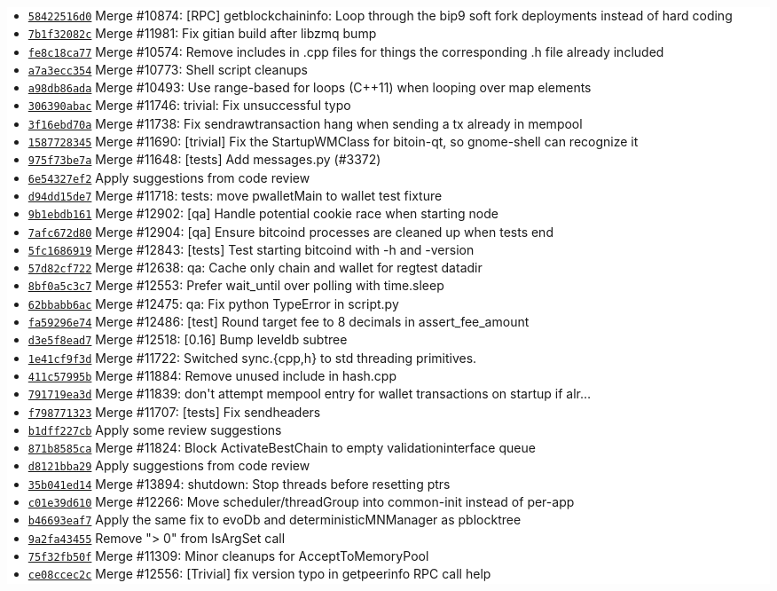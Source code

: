 - [`58422516d0`](https://github.com/masterpowerai/commit/58422516d0) Merge #10874: [RPC] getblockchaininfo: Loop through the bip9 soft fork deployments instead of hard coding
- [`7b1f32082c`](https://github.com/masterpowerai/commit/7b1f32082c) Merge #11981: Fix gitian build after libzmq bump
- [`fe8c18ca77`](https://github.com/masterpowerai/commit/fe8c18ca77) Merge #10574: Remove includes in .cpp files for things the corresponding .h file already included
- [`a7a3ecc354`](https://github.com/masterpowerai/commit/a7a3ecc354) Merge #10773: Shell script cleanups
- [`a98db86ada`](https://github.com/masterpowerai/commit/a98db86ada) Merge #10493: Use range-based for loops (C++11) when looping over map elements
- [`306390abac`](https://github.com/masterpowerai/commit/306390abac) Merge #11746: trivial: Fix unsuccessful typo
- [`3f16ebd70a`](https://github.com/masterpowerai/commit/3f16ebd70a) Merge #11738: Fix sendrawtransaction hang when sending a tx already in mempool
- [`1587728345`](https://github.com/masterpowerai/commit/1587728345) Merge #11690: [trivial] Fix the StartupWMClass for bitoin-qt, so gnome-shell can recognize it
- [`975f73be7a`](https://github.com/masterpowerai/commit/975f73be7a) Merge #11648: [tests] Add messages.py  (#3372)
- [`6e54327ef2`](https://github.com/masterpowerai/commit/6e54327ef2) Apply suggestions from code review
- [`d94dd15de7`](https://github.com/masterpowerai/commit/d94dd15de7) Merge #11718: tests: move pwalletMain to wallet test fixture
- [`9b1ebdb161`](https://github.com/masterpowerai/commit/9b1ebdb161) Merge #12902: [qa] Handle potential cookie race when starting node
- [`7afc672d80`](https://github.com/masterpowerai/commit/7afc672d80) Merge #12904: [qa] Ensure bitcoind processes are cleaned up when tests end
- [`5fc1686919`](https://github.com/masterpowerai/commit/5fc1686919) Merge #12843: [tests] Test starting bitcoind with -h and -version
- [`57d82cf722`](https://github.com/masterpowerai/commit/57d82cf722) Merge #12638: qa: Cache only chain and wallet for regtest datadir
- [`8bf0a5c3c7`](https://github.com/masterpowerai/commit/8bf0a5c3c7) Merge #12553: Prefer wait_until over polling with time.sleep
- [`62bbabb6ac`](https://github.com/masterpowerai/commit/62bbabb6ac) Merge #12475: qa: Fix python TypeError in script.py
- [`fa59296e74`](https://github.com/masterpowerai/commit/fa59296e74) Merge #12486: [test] Round target fee to 8 decimals in assert_fee_amount
- [`d3e5f8ead7`](https://github.com/masterpowerai/commit/d3e5f8ead7) Merge #12518: [0.16]  Bump leveldb subtree
- [`1e41cf9f3d`](https://github.com/masterpowerai/commit/1e41cf9f3d) Merge #11722: Switched sync.{cpp,h} to std threading primitives.
- [`411c57995b`](https://github.com/masterpowerai/commit/411c57995b) Merge #11884: Remove unused include in hash.cpp
- [`791719ea3d`](https://github.com/masterpowerai/commit/791719ea3d) Merge #11839: don't attempt mempool entry for wallet transactions on startup if alr…
- [`f798771323`](https://github.com/masterpowerai/commit/f798771323) Merge #11707: [tests] Fix sendheaders
- [`b1dff227cb`](https://github.com/masterpowerai/commit/b1dff227cb) Apply some review suggestions
- [`871b8585ca`](https://github.com/masterpowerai/commit/871b8585ca) Merge #11824: Block ActivateBestChain to empty validationinterface queue
- [`d8121bba29`](https://github.com/masterpowerai/commit/d8121bba29) Apply suggestions from code review
- [`35b041ed14`](https://github.com/masterpowerai/commit/35b041ed14) Merge #13894: shutdown: Stop threads before resetting ptrs
- [`c01e39d610`](https://github.com/masterpowerai/commit/c01e39d610) Merge #12266: Move scheduler/threadGroup into common-init instead of per-app
- [`b46693eaf7`](https://github.com/masterpowerai/commit/b46693eaf7) Apply the same fix to evoDb and deterministicMNManager as pblocktree
- [`9a2fa43455`](https://github.com/masterpowerai/commit/9a2fa43455) Remove "> 0" from IsArgSet call
- [`75f32fb50f`](https://github.com/masterpowerai/commit/75f32fb50f) Merge #11309: Minor cleanups for AcceptToMemoryPool
- [`ce08ccec2c`](https://github.com/masterpowerai/commit/ce08ccec2c) Merge #12556: [Trivial] fix version typo in getpeerinfo RPC call help